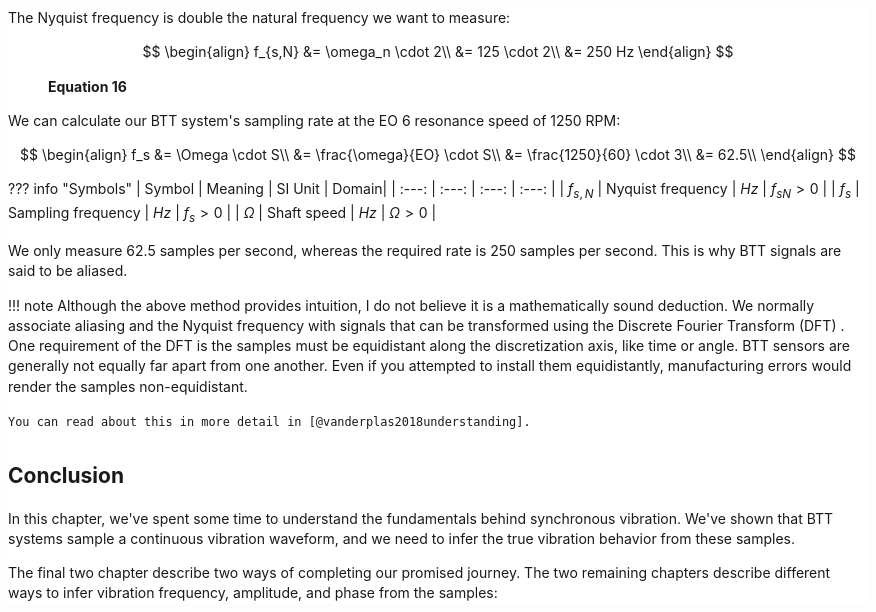 The Nyquist frequency is double the natural frequency we want to measure:

$$
\begin{align}
f_{s,N} &= \omega_n \cdot 2\\
&= 125 \cdot 2\\
&= 250 Hz
\end{align}
$$
<figure markdown>
  <figcaption><strong><a name='equation_16'>Equation 16</a></strong></figcaption>
</figure>

We can calculate our BTT system's sampling rate at the EO 6 resonance speed of 1250 RPM:

$$
\begin{align}
f_s &= \Omega \cdot S\\
&= \frac{\omega}{EO} \cdot S\\
&= \frac{1250}{60} \cdot 3\\
&= 62.5\\
\end{align}
$$

??? info "Symbols"
    | Symbol | Meaning | SI Unit | Domain|
    | :---: | :---: | :---: | :---: |
    | $f_{s,N}$ | Nyquist frequency | $Hz$ | $f_{sN} \gt 0$ |
    | $f_s$ | Sampling frequency | $Hz$ | $f_s \gt 0$ |
    | $\Omega$ | Shaft speed | $Hz$ | $\Omega \gt 0$ |

We only measure 62.5 samples per second, whereas the required rate is 250 samples per second. This is why BTT signals are said to be aliased.

!!! note
    Although the above method provides intuition, I do not believe it is a mathematically sound deduction. We normally associate aliasing and the Nyquist frequency with signals that can be transformed using the Discrete Fourier Transform (DFT) . One requirement of the DFT is the samples must be equidistant along the discretization axis, like time or angle. BTT sensors are generally not equally far apart from one another. Even if you attempted to install them equidistantly, manufacturing errors would render the samples non-equidistant.

    You can read about this in more detail in [@vanderplas2018understanding].

## Conclusion

In this chapter, we've spent some time to understand the fundamentals behind synchronous vibration. We've shown that BTT systems sample a continuous vibration waveform, and we need to infer the true vibration behavior from these samples.   

The final two chapter describe two ways of completing our promised journey. The two remaining chapters describe different ways to infer vibration frequency, amplitude, and phase from the samples:
